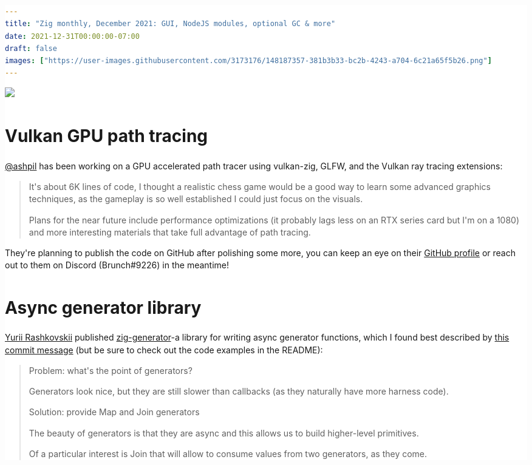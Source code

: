 ```yaml
---
title: "Zig monthly, December 2021: GUI, NodeJS modules, optional GC & more"
date: 2021-12-31T00:00:00-07:00
draft: false
images: ["https://user-images.githubusercontent.com/3173176/148187357-381b3b33-bc2b-4243-a704-6c21a65f5b26.png"]
---
```


<a align="center" href="https://user-images.githubusercontent.com/3173176/148187357-381b3b33-bc2b-4243-a704-6c21a65f5b26.png"><img width="650px" src="https://user-images.githubusercontent.com/3173176/148187357-381b3b33-bc2b-4243-a704-6c21a65f5b26.png"></img></a>

# Vulkan GPU path tracing

[@ashpil](https://github.com/ashpil) has been working on a GPU accelerated path tracer using vulkan-zig, GLFW, and the Vulkan ray tracing extensions:

<video align="center" width="650px" src="https://user-images.githubusercontent.com/3173176/148028145-f231a70d-45de-467d-8b4e-70a5cc0eae85.mov" controls="controls" muted="muted">
    <a href="https://user-images.githubusercontent.com/3173176/148028145-f231a70d-45de-467d-8b4e-70a5cc0eae85.mov">
        <img width="650px" src="https://user-images.githubusercontent.com/3173176/148177248-0d46e710-f8cc-49c6-928a-7193a413d215.png"></img>
    </a>
</video>

> It's about 6K lines of code, I thought a realistic chess game would be a good way to learn some advanced graphics techniques, as the gameplay is so well established I could just focus on the visuals.
> 
> Plans for the near future include performance optimizations (it probably lags less on an RTX series card but I'm on a 1080) and more interesting materials that take full advantage of path tracing.

They're planning to publish the code on GitHub after polishing some more, you can keep an eye on their [GitHub profile](https://github.com/ashpil) or reach out to them on Discord (Brunch#9226) in the meantime!

# Async generator library

[Yurii Rashkovskii](https://twitter.com/yrashk) published [zig-generator](https://github.com/yrashk/zig-generator)-a library for writing async generator functions, which I found best described by [this commit message](https://github.com/yrashk/zig-generator/commit/bda35aa8c9691319b8ddb37b3294befe61a5014e) (but be sure to check out the code examples in the README):

> Problem: what's the point of generators?
>
> Generators look nice, but they are still slower than callbacks (as they naturally have more harness code).
>
> Solution: provide Map and Join generators
>
> The beauty of generators is that they are async and this allows us to build higher-level primitives.
>
> Of a particular interest is Join that will allow to consume values from two generators, as they come.
